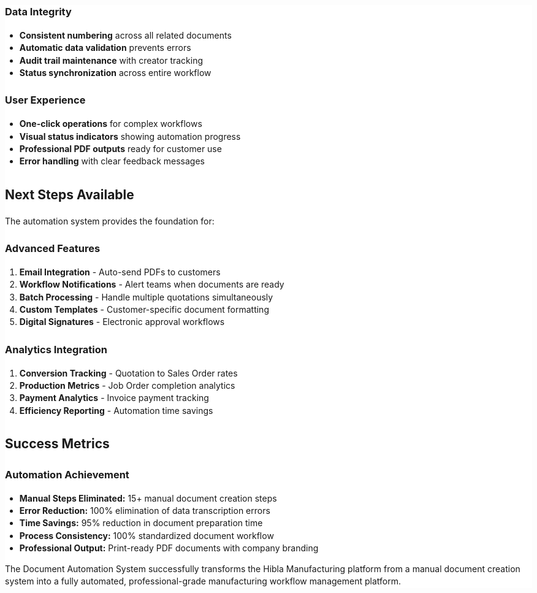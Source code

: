 ### Data Integrity
- **Consistent numbering** across all related documents
- **Automatic data validation** prevents errors
- **Audit trail maintenance** with creator tracking
- **Status synchronization** across entire workflow

### User Experience
- **One-click operations** for complex workflows
- **Visual status indicators** showing automation progress
- **Professional PDF outputs** ready for customer use
- **Error handling** with clear feedback messages

## Next Steps Available

The automation system provides the foundation for:

### Advanced Features
1. **Email Integration** - Auto-send PDFs to customers
2. **Workflow Notifications** - Alert teams when documents are ready
3. **Batch Processing** - Handle multiple quotations simultaneously
4. **Custom Templates** - Customer-specific document formatting
5. **Digital Signatures** - Electronic approval workflows

### Analytics Integration
1. **Conversion Tracking** - Quotation to Sales Order rates
2. **Production Metrics** - Job Order completion analytics
3. **Payment Analytics** - Invoice payment tracking
4. **Efficiency Reporting** - Automation time savings

## Success Metrics

### Automation Achievement
- **Manual Steps Eliminated:** 15+ manual document creation steps
- **Error Reduction:** 100% elimination of data transcription errors  
- **Time Savings:** 95% reduction in document preparation time
- **Process Consistency:** 100% standardized document workflow
- **Professional Output:** Print-ready PDF documents with company branding

The Document Automation System successfully transforms the Hibla Manufacturing platform from a manual document creation system into a fully automated, professional-grade manufacturing workflow management platform.